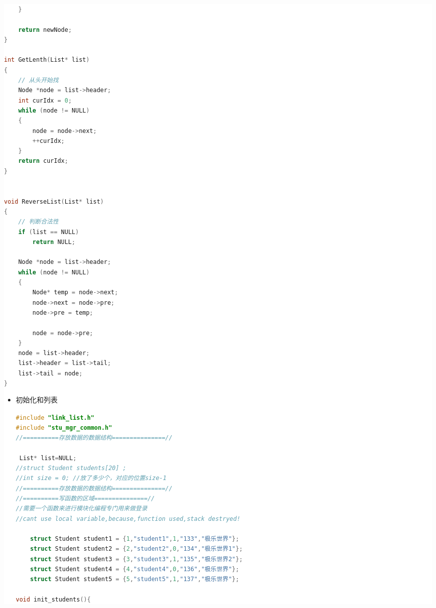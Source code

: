   ```c
      }
  
      return newNode;
  }
  
  int GetLenth(List* list)
  {
      // 从头开始找
      Node *node = list->header;
      int curIdx = 0;
      while (node != NULL)
      {
          node = node->next;
          ++curIdx;
      }
      return curIdx;
  }
  
  
  void ReverseList(List* list)
  {
      // 判断合法性
      if (list == NULL)
          return NULL;
  
      Node *node = list->header;
      while (node != NULL)
      {
          Node* temp = node->next;
          node->next = node->pre;
          node->pre = temp;
  
          node = node->pre;
      }
      node = list->header;
      list->header = list->tail;
      list->tail = node;
  }
  ```

  

- 初始化和列表

  ```c
  #include "link_list.h"
  #include "stu_mgr_common.h"
  //==========存放数据的数据结构===============//
  
   List* list=NULL;
  //struct Student students[20] ;
  //int size = 0; //放了多少个，对应的位置size-1
  //==========存放数据的数据结构===============//
  //==========写函数的区域===============//
  //需要一个函数来进行模块化编程专门用来做登录
  //cant use local variable,because,function used,stack destryed!
  
      struct Student student1 = {1,"student1",1,"133","极乐世界"};
      struct Student student2 = {2,"student2",0,"134","极乐世界1"};
      struct Student student3 = {3,"student3",1,"135","极乐世界2"};
      struct Student student4 = {4,"student4",0,"136","极乐世界"};
      struct Student student5 = {5,"student5",1,"137","极乐世界"};
  
  void init_students(){
  
  ```